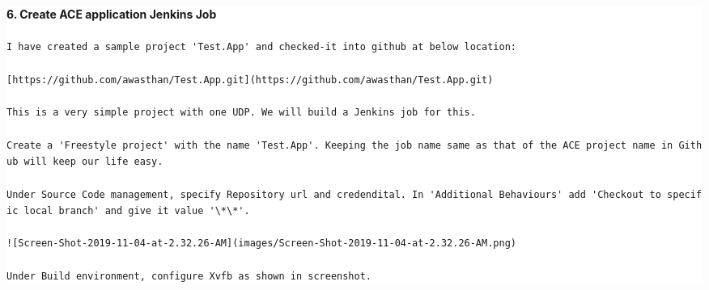 #### 6. Create ACE application Jenkins Job

    I have created a sample project 'Test.App' and checked-it into github at below location:

    [https://github.com/awasthan/Test.App.git](https://github.com/awasthan/Test.App.git)

    This is a very simple project with one UDP. We will build a Jenkins job for this.

    Create a 'Freestyle project' with the name 'Test.App'. Keeping the job name same as that of the ACE project name in Github will keep our life easy.

    Under Source Code management, specify Repository url and credendital. In 'Additional Behaviours' add 'Checkout to specific local branch' and give it value '\*\*'.

    ![Screen-Shot-2019-11-04-at-2.32.26-AM](images/Screen-Shot-2019-11-04-at-2.32.26-AM.png)

    Under Build environment, configure Xvfb as shown in screenshot.
